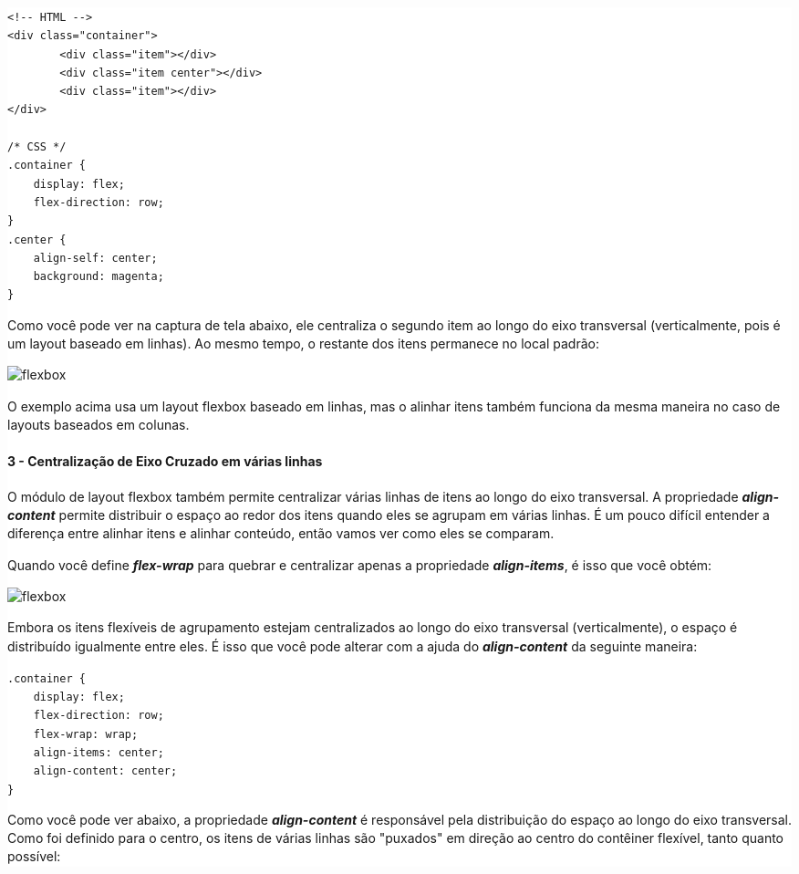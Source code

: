 ```
<!-- HTML -->
<div class="container">
        <div class="item"></div>
        <div class="item center"></div>
        <div class="item"></div>
</div>

/* CSS */
.container {
    display: flex;
    flex-direction: row;
}
.center {
    align-self: center;
    background: magenta;
}
```

Como você pode ver na captura de tela abaixo, ele centraliza o segundo item ao longo do eixo transversal (verticalmente, pois é um layout baseado em linhas). Ao mesmo tempo, o restante dos itens permanece no local padrão:

![flexbox](/uploads/2020/07/layout-09.png)

O exemplo acima usa um layout flexbox baseado em linhas, mas o alinhar itens também funciona da mesma maneira no caso de layouts baseados em colunas.

#### 3 - Centralização de Eixo Cruzado em várias linhas

O módulo de layout flexbox também permite centralizar várias linhas de itens ao longo do eixo transversal. A propriedade **_align-content_** permite distribuir o espaço ao redor dos itens quando eles se agrupam em várias linhas. É um pouco difícil entender a diferença entre alinhar itens e alinhar conteúdo, então vamos ver como eles se comparam.

Quando você define **_flex-wrap_** para quebrar e centralizar apenas a propriedade **_align-items_**, é isso que você obtém:

![flexbox](/uploads/2020/07/layout-10.png)

Embora os itens flexíveis de agrupamento estejam centralizados ao longo do eixo transversal (verticalmente), o espaço é distribuído igualmente entre eles. É isso que você pode alterar com a ajuda do **_align-content_** da seguinte maneira:

```
.container {
    display: flex;
    flex-direction: row;
    flex-wrap: wrap;
    align-items: center;
    align-content: center;
}
```

Como você pode ver abaixo, a propriedade **_align-content_** é responsável pela distribuição do espaço ao longo do eixo transversal. Como foi definido para o centro, os itens de várias linhas são "puxados" em direção ao centro do contêiner flexível, tanto quanto possível:
